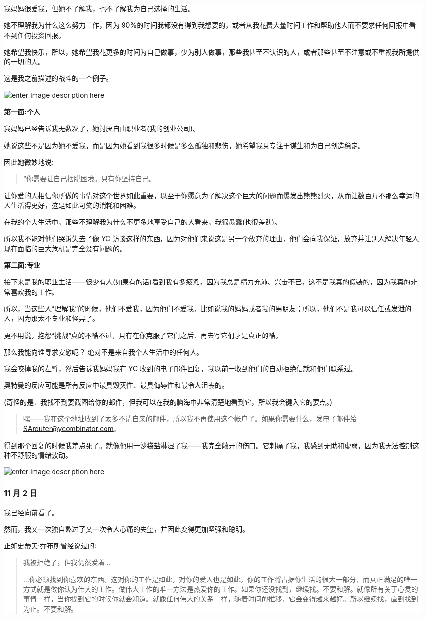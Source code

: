 我妈妈很爱我，但她不了解我，也不了解我为自己选择的生活。

她不理解我为什么这么努力工作，因为 90%的时间我都没有得到我想要的，或者从我花费大量时间工作和帮助他人而不要求任何回报中看不到任何投资回报。

她希望我快乐，所以，她希望我花更多的时间为自己做事，少为别人做事，那些我甚至不认识的人，或者那些甚至不注意或不重视我所提供的一切的人。

这是我之前描述的战斗的一个例子。

![enter image description here](../Images/f476cdc20f94b99afc6be7463bc725cd.png)

**第一面:个人**

我妈妈已经告诉我无数次了，她讨厌自由职业者(我的创业公司)。

她说这些不是因为她不爱我，而是因为她看到我很多时候是多么孤独和悲伤，她希望我只专注于谋生和为自己创造稳定。

因此她微妙地说:

> “你需要让自己摆脱困境。只有你坚持自己。

让你爱的人相信你所做的事情对这个世界如此重要，以至于你愿意为了解决这个巨大的问题而爆发出熊熊烈火，从而让数百万不那么幸运的人生活得更好，这是如此可笑的消耗和困难。

在我的个人生活中，那些不理解我为什么不更多地享受自己的人看来，我很愚蠢(也很差劲)。

所以我不能对他们哭诉失去了像 YC 访谈这样的东西，因为对他们来说这是另一个放弃的理由，他们会向我保证，放弃并让别人解决年轻人现在面临的巨大危机是完全没有问题的。

**第二面:专业**

接下来是我的职业生活——很少有人(如果有的话)看到我有多疲惫，因为我总是精力充沛、兴奋不已，这不是我真的假装的，因为我真的非常喜欢我的工作。

所以，当这些人“理解我”的时候，他们不爱我，因为他们不爱我，比如说我的妈妈或者我的男朋友；所以，他们不是我可以信任或发泄的人，因为那太不专业和怪异了。

更不用说，抱怨“挑战”真的不酷不过，只有在你克服了它们之后，再去写它们才是真正的酷。

那么我能向谁寻求安慰呢？
绝对不是来自我个人生活中的任何人。

我会咬掉我的左臂，然后告诉我妈妈我在 YC 收到的电子邮件回复，我以前一收到他们的自动拒绝信就和他们联系过。

奥特曼的反应可能是所有反应中最具毁灭性、最具侮辱性和最令人沮丧的。

(奇怪的是，我找不到要截图给你的邮件，但我可以在我的脑海中非常清楚地看到它，所以我会键入它的要点。)

> 嘿——我在这个地址收到了太多不请自来的邮件，所以我不再使用这个帐户了。如果你需要什么，发电子邮件给 SArouter@ycombinator.com。

得到那个回复的时候我差点死了。就像他用一沙袋盐淋湿了我——我完全敞开的伤口。它刺痛了我，我感到无助和虚弱，因为我无法控制这种不舒服的情绪波动。

![enter image description here](../Images/cbef63a8a578bcab5a409eacdb52bf09.png)

### 11 月 2 日

我已经向前看了。

然而，我又一次独自熬过了又一次令人心痛的失望，并因此变得更加坚强和聪明。

正如史蒂夫·乔布斯曾经说过的:

> 我被拒绝了，但我仍然爱着…
> 
> …你必须找到你喜欢的东西。这对你的工作是如此，对你的爱人也是如此。你的工作将占据你生活的很大一部分，而真正满足的唯一方式就是做你认为伟大的工作。做伟大工作的唯一方法是热爱你的工作。如果你还没找到，继续找。不要和解。就像所有关于心灵的事情一样，当你找到它的时候你就会知道。就像任何伟大的关系一样，随着时间的推移，它会变得越来越好。所以继续找，直到找到为止。不要和解。
